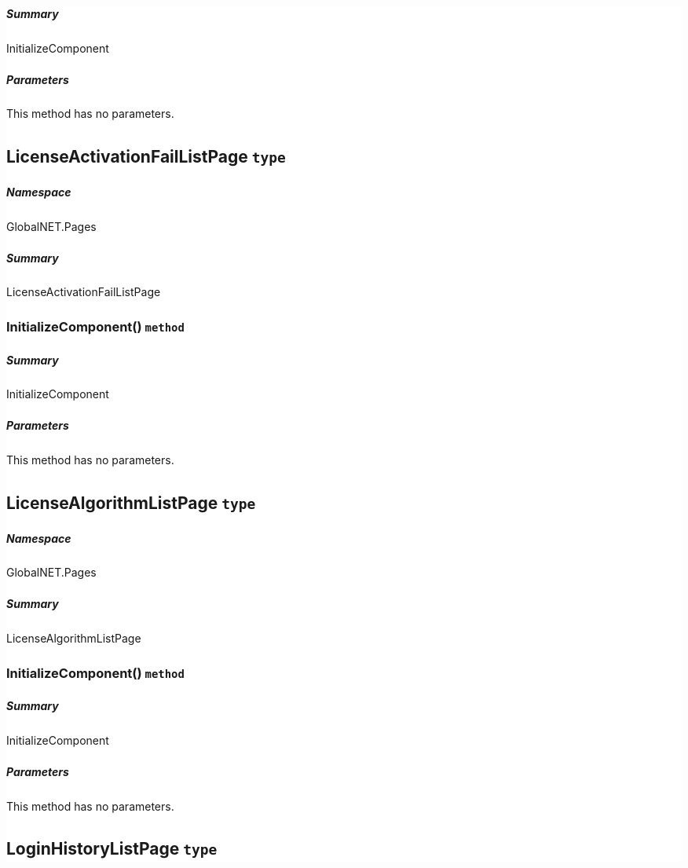 ##### Summary

InitializeComponent

##### Parameters

This method has no parameters.

<a name='T-GlobalNET-Pages-LicenseActivationFailListPage'></a>
## LicenseActivationFailListPage `type`

##### Namespace

GlobalNET.Pages

##### Summary

LicenseActivationFailListPage

<a name='M-GlobalNET-Pages-LicenseActivationFailListPage-InitializeComponent'></a>
### InitializeComponent() `method`

##### Summary

InitializeComponent

##### Parameters

This method has no parameters.

<a name='T-GlobalNET-Pages-LicenseAlgorithmListPage'></a>
## LicenseAlgorithmListPage `type`

##### Namespace

GlobalNET.Pages

##### Summary

LicenseAlgorithmListPage

<a name='M-GlobalNET-Pages-LicenseAlgorithmListPage-InitializeComponent'></a>
### InitializeComponent() `method`

##### Summary

InitializeComponent

##### Parameters

This method has no parameters.

<a name='T-GlobalNET-Pages-LoginHistoryListPage'></a>
## LoginHistoryListPage `type`
